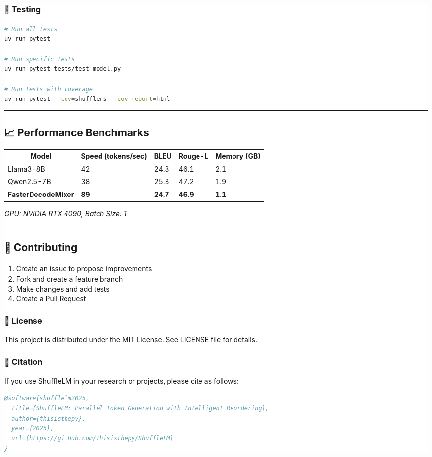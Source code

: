 ### 🧪 Testing
```bash
# Run all tests
uv run pytest

# Run specific tests
uv run pytest tests/test_model.py

# Run tests with coverage
uv run pytest --cov=shufflers --cov-report=html
```


---


## 📈 Performance Benchmarks

| Model | Speed (tokens/sec) | BLEU | Rouge-L | Memory (GB) |
|-------|------------------|------|---------|-------------|
| Llama3-8B | 42 | 24.8 | 46.1 | 2.1 |
| Qwen2.5-7B | 38 | 25.3 | 47.2 | 1.9 |
| **FasterDecodeMixer** | **89** | **24.7** | **46.9** | **1.1** |

*GPU: NVIDIA RTX 4090, Batch Size: 1*


---


## 🤝 Contributing

1. Create an issue to propose improvements
2. Fork and create a feature branch
3. Make changes and add tests
4. Create a Pull Request


### 📄 License

This project is distributed under the MIT License. See [LICENSE](LICENSE) file for details.

### 🙏 Citation

If you use ShuffleLM in your research or projects, please cite as follows:

```bibtex
@software{shufflelm2025,
  title={ShuffleLM: Parallel Token Generation with Intelligent Reordering},
  author={thisisthepy},
  year={2025},
  url={https://github.com/thisisthepy/ShuffleLM}
}
```
